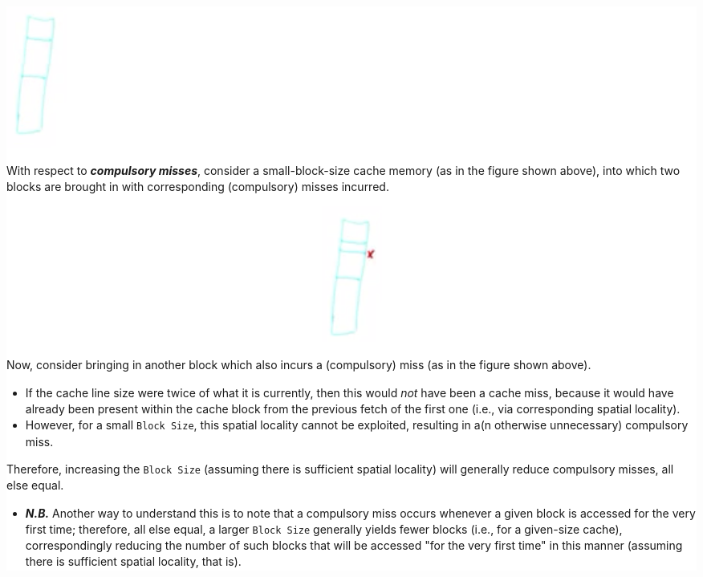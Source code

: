 <img src="./assets/14-055A.png" width="75">
</center>

With respect to ***compulsory misses***, consider a small-block-size cache memory (as in the figure shown above), into which two blocks are brought in with corresponding (compulsory) misses incurred.

<center>
<img src="./assets/14-056A.png" width="75">
</center>

Now, consider bringing in another block which also incurs a (compulsory) miss (as in the figure shown above).
  * If the cache line size were twice of what it is currently, then this would *not* have been a cache miss, because it would have already been present within the cache block from the previous fetch of the first one (i.e., via corresponding spatial locality).
  * However, for a small `Block Size`, this spatial locality cannot be exploited, resulting in a(n otherwise unnecessary) compulsory miss.

Therefore, increasing the `Block Size` (assuming there is sufficient spatial locality) will generally reduce compulsory misses, all else equal.
  * ***N.B.*** Another way to understand this is to note that a compulsory miss occurs whenever a given block is accessed for the very first time; therefore, all else equal, a larger `Block Size` generally yields fewer blocks (i.e., for a given-size cache), correspondingly reducing the number of such blocks that will be accessed "for the very first time" in this manner (assuming there is sufficient spatial locality, that is).
